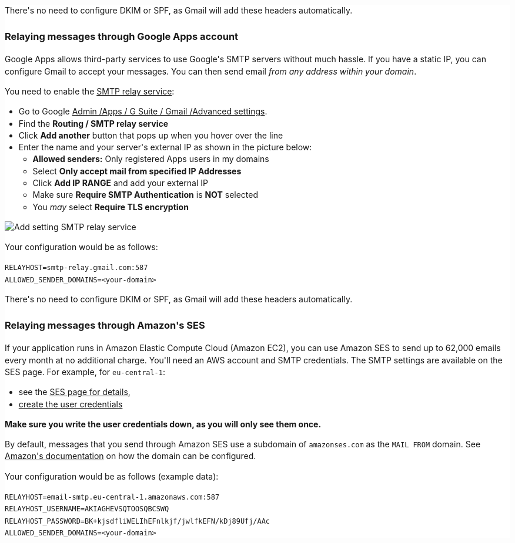 There's no need to configure DKIM or SPF, as Gmail will add these headers automatically.

### Relaying messages through Google Apps account

Google Apps allows third-party services to use Google's SMTP servers without much hassle. If you have a static IP, you
can configure Gmail to accept your messages. You can then send email *from any address within your domain*.

You need to enable the [SMTP relay service](https://support.google.com/a/answer/2956491?hl=en):

* Go to Google [Admin /Apps / G Suite / Gmail /Advanced settings](https://admin.google.com/AdminHome?hl=en_GB#ServiceSettings/service=email&subtab=filters).
* Find the **Routing / SMTP relay service**
* Click **Add another** button that pops up when you hover over the line
* Enter the name and your server's external IP as shown in the picture below:
  * **Allowed senders:** Only registered Apps users in my domains
  * Select **Only accept mail from specified IP Addresses**
  * Click **Add IP RANGE** and add your external IP
  * Make sure **Require SMTP Authentication** is **NOT** selected
  * You *may* select **Require TLS encryption**

![Add setting SMTP relay service](GApps-SMTP-config.png)

Your configuration would be as follows:

```shell script
RELAYHOST=smtp-relay.gmail.com:587
ALLOWED_SENDER_DOMAINS=<your-domain>
```

There's no need to configure DKIM or SPF, as Gmail will add these headers automatically.

### Relaying messages through Amazon's SES

If your application runs in Amazon Elastic Compute Cloud (Amazon EC2), you can use Amazon SES to send up to 62,000 emails
every month at no additional charge. You'll need an AWS account and SMTP credentials. The SMTP settings are available
on the SES page. For example, for `eu-central-1`:

* see the [SES page for details](https://eu-central-1.console.aws.amazon.com/ses/home?region=eu-central-1#smtp-settings),
* [create the user credentials](https://console.aws.amazon.com/iam/home?#s=SESHomeV4/eu-central-1)

**Make sure you write the user credentials down, as you will only see them once.**

By default, messages that you send through Amazon SES use a subdomain of `amazonses.com` as the `MAIL FROM` domain. See
[Amazon's documentation](https://docs.aws.amazon.com/ses/latest/DeveloperGuide/mail-from.html) on how the domain can
be configured.

Your configuration would be as follows (example data):

```shell script
RELAYHOST=email-smtp.eu-central-1.amazonaws.com:587
RELAYHOST_USERNAME=AKIAGHEVSQTOOSQBCSWQ
RELAYHOST_PASSWORD=BK+kjsdfliWELIhEFnlkjf/jwlfkEFN/kDj89Ufj/AAc
ALLOWED_SENDER_DOMAINS=<your-domain>
```
